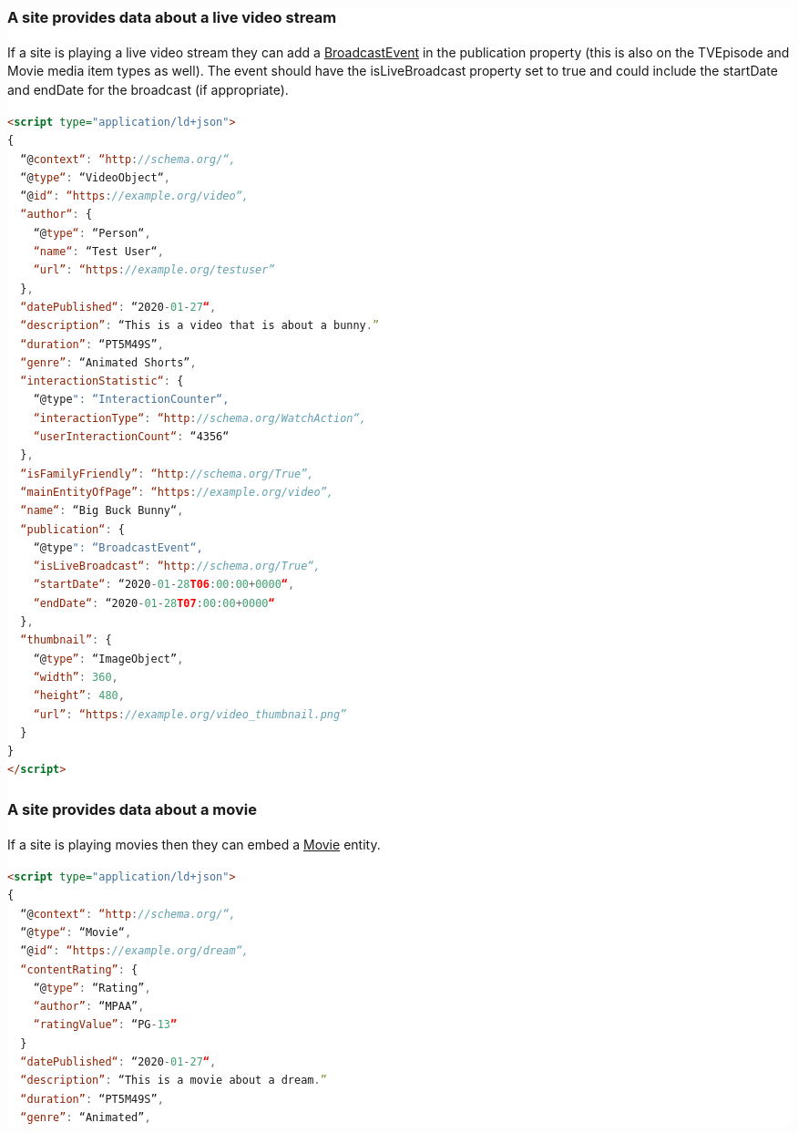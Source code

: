 ### A site provides data about a live video stream

If a site is playing a live video stream they can add a [BroadcastEvent](https://schema.org/BroadcastEvent) in the publication property (this is also on the TVEpisode and Movie media item types as well). The event should have the isLiveBroadcast property set to true and could include the startDate and endDate for the broadcast (if appropriate).

```html
<script type="application/ld+json">
{
  “@context“: “http://schema.org/“,
  “@type“: “VideoObject“,
  “@id“: “https://example.org/video“,
  “author“: {
    “@type“: “Person“,
    “name“: “Test User“,
    “url”: “https://example.org/testuser”
  },
  “datePublished“: “2020-01-27“,
  “description”: “This is a video that is about a bunny.”
  “duration”: “PT5M49S”,
  “genre”: “Animated Shorts”,
  “interactionStatistic“: {
    “@type": “InteractionCounter“,
    “interactionType“: “http://schema.org/WatchAction“,
    “userInteractionCount“: “4356“
  },
  “isFamilyFriendly”: “http://schema.org/True”,
  “mainEntityOfPage”: “https://example.org/video”,
  “name“: “Big Buck Bunny“,
  “publication“: {
    “@type": “BroadcastEvent“,
    “isLiveBroadcast“: “http://schema.org/True“,
    “startDate“: “2020-01-28T06:00:00+0000“,
    “endDate“: “2020-01-28T07:00:00+0000“
  },
  “thumbnail”: {
    “@type”: “ImageObject”,
    “width”: 360,
    “height”: 480,
    “url”: “https://example.org/video_thumbnail.png”
  } 
}
</script>
```

### A site provides data about a movie

If a site is playing movies then they can embed a [Movie](https://schema.org/Movie) entity.

```html
<script type="application/ld+json">
{
  “@context“: “http://schema.org/“,
  “@type“: “Movie“,
  “@id“: “https://example.org/dream“,
  “contentRating”: {
    “@type”: “Rating”,
    “author”: “MPAA”,
    “ratingValue”: “PG-13”
  }
  “datePublished“: “2020-01-27“,
  “description”: “This is a movie about a dream.”
  “duration”: “PT5M49S”,
  “genre”: “Animated”,
```